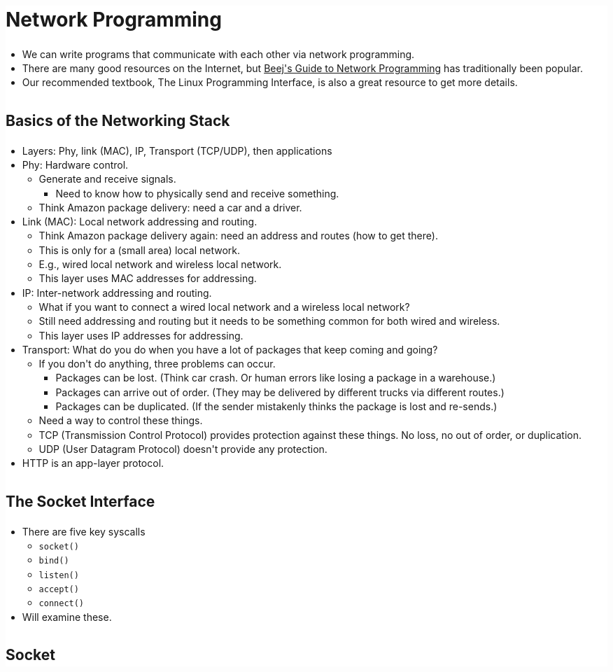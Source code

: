 # Network Programming

* We can write programs that communicate with each other via network programming.
* There are many good resources on the Internet, but [Beej's Guide to Network
  Programming](https://beej.us/guide/bgnet/) has traditionally been popular.
* Our recommended textbook, The Linux Programming Interface, is also a great resource to get more
  details.

## Basics of the Networking Stack

* Layers: Phy, link (MAC), IP, Transport (TCP/UDP), then applications
* Phy: Hardware control.
    * Generate and receive signals.
        * Need to know how to physically send and receive something.
    * Think Amazon package delivery: need a car and a driver.
* Link (MAC): Local network addressing and routing.
    * Think Amazon package delivery again: need an address and routes (how to get there).
    * This is only for a (small area) local network.
    * E.g., wired local network and wireless local network.
    * This layer uses MAC addresses for addressing.
* IP: Inter-network addressing and routing.
    * What if you want to connect a wired local network and a wireless local network?
    * Still need addressing and routing but it needs to be something common for both wired and
      wireless.
    * This layer uses IP addresses for addressing.
* Transport: What do you do when you have a lot of packages that keep coming and going?
    * If you don't do anything, three problems can occur.
        * Packages can be lost. (Think car crash. Or human errors like losing a package in a
          warehouse.)
        * Packages can arrive out of order. (They may be delivered by different trucks via different
          routes.)
        * Packages can be duplicated. (If the sender mistakenly thinks the package is lost and
          re-sends.)
    * Need a way to control these things.
    * TCP (Transmission Control Protocol) provides protection against these things. No loss, no out
      of order, or duplication.
    * UDP (User Datagram Protocol) doesn't provide any protection.
* HTTP is an app-layer protocol.

## The Socket Interface

* There are five key syscalls
    * `socket()`
    * `bind()`
    * `listen()`
    * `accept()`
    * `connect()`
* Will examine these.

## Socket
